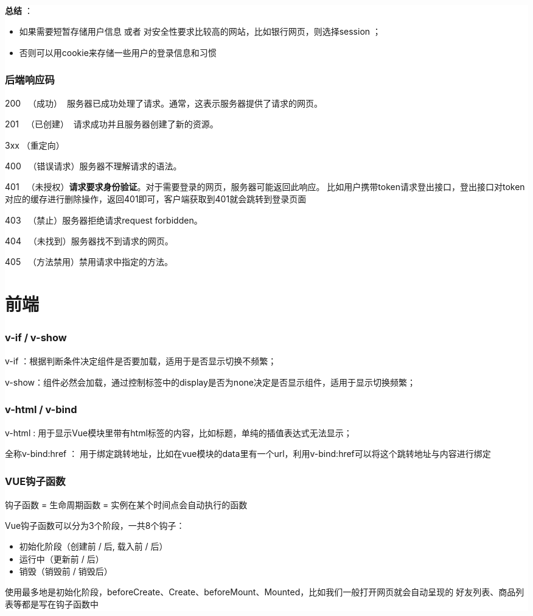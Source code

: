 **总结** ：

- 如果需要短暂存储用户信息 或者 对安全性要求比较高的网站，比如银行网页，则选择session ； 

- 否则可以用cookie来存储一些用户的登录信息和习惯

  

### 后端响应码

200   （成功）  服务器已成功处理了请求。通常，这表示服务器提供了请求的网页。 

201   （已创建）  请求成功并且服务器创建了新的资源。 

3xx （重定向） 

400   （错误请求）服务器不理解请求的语法。 

401   （未授权）**请求要求身份验证**。对于需要登录的网页，服务器可能返回此响应。 比如用户携带token请求登出接口，登出接口对token对应的缓存进行删除操作，返回401即可，客户端获取到401就会跳转到登录页面 

403   （禁止）服务器拒绝请求request forbidden。 

404   （未找到）服务器找不到请求的网页。 

405   （方法禁用）禁用请求中指定的方法。 

# 前端



### v-if / v-show

v-if ：根据判断条件决定组件是否要加载，适用于是否显示切换不频繁；

v-show：组件必然会加载，通过控制标签中的display是否为none决定是否显示组件，适用于显示切换频繁；



### v-html / v-bind

v-html : 用于显示Vue模块里带有html标签的内容，比如<p1>标题</p1>，单纯的插值表达式无法显示；

全称v-bind:href ： 用于绑定跳转地址，比如在vue模块的data里有一个url，利用v-bind:href可以将这个跳转地址与内容进行绑定



### VUE钩子函数

钩子函数 = 生命周期函数 = 实例在某个时间点会自动执行的函数

Vue钩子函数可以分为3个阶段，一共8个钩子：

- 初始化阶段（创建前 / 后, 载入前 / 后）
- 运行中（更新前 / 后）
- 销毁（销毁前 / 销毁后）

使用最多地是初始化阶段，beforeCreate、Create、beforeMount、Mounted，比如我们一般打开网页就会自动呈现的 好友列表、商品列表等都是写在钩子函数中













 



